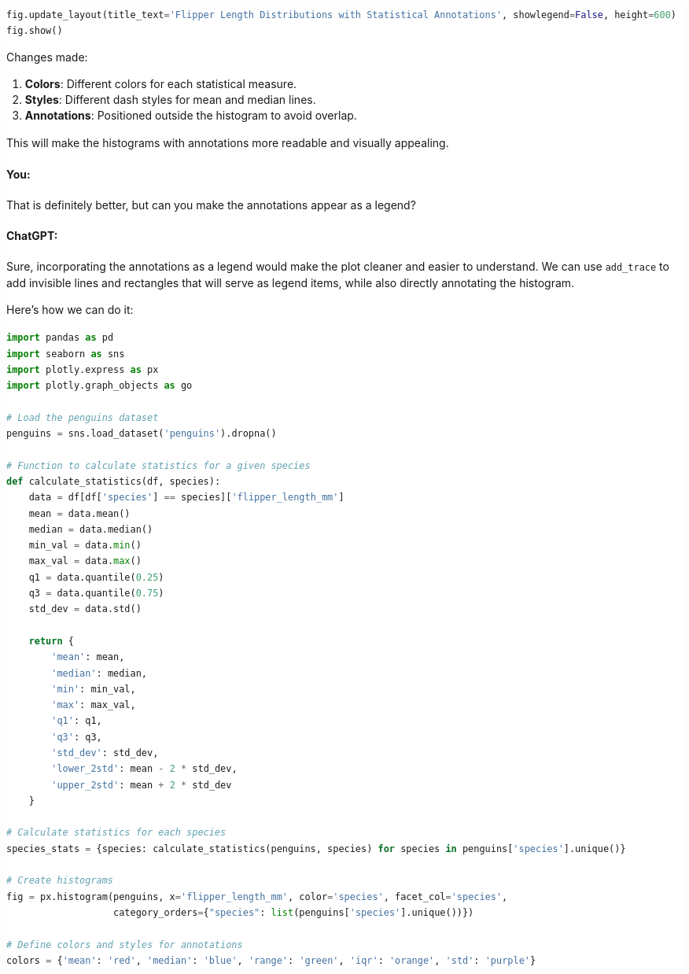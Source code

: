 ```python
fig.update_layout(title_text='Flipper Length Distributions with Statistical Annotations', showlegend=False, height=600)
fig.show()
```

Changes made:

1. **Colors**: Different colors for each statistical measure.
2. **Styles**: Different dash styles for mean and median lines.
3. **Annotations**: Positioned outside the histogram to avoid overlap.

This will make the histograms with annotations more readable and visually appealing.


#### You:
That is definitely better, but can you make the annotations appear as a legend? 

#### ChatGPT:
Sure, incorporating the annotations as a legend would make the plot cleaner and easier to understand. We can use `add_trace` to add invisible lines and rectangles that will serve as legend items, while also directly annotating the histogram.

Here’s how we can do it:

```python
import pandas as pd
import seaborn as sns
import plotly.express as px
import plotly.graph_objects as go

# Load the penguins dataset
penguins = sns.load_dataset('penguins').dropna()

# Function to calculate statistics for a given species
def calculate_statistics(df, species):
    data = df[df['species'] == species]['flipper_length_mm']
    mean = data.mean()
    median = data.median()
    min_val = data.min()
    max_val = data.max()
    q1 = data.quantile(0.25)
    q3 = data.quantile(0.75)
    std_dev = data.std()
    
    return {
        'mean': mean,
        'median': median,
        'min': min_val,
        'max': max_val,
        'q1': q1,
        'q3': q3,
        'std_dev': std_dev,
        'lower_2std': mean - 2 * std_dev,
        'upper_2std': mean + 2 * std_dev
    }

# Calculate statistics for each species
species_stats = {species: calculate_statistics(penguins, species) for species in penguins['species'].unique()}

# Create histograms
fig = px.histogram(penguins, x='flipper_length_mm', color='species', facet_col='species', 
                   category_orders={"species": list(penguins['species'].unique())})

# Define colors and styles for annotations
colors = {'mean': 'red', 'median': 'blue', 'range': 'green', 'iqr': 'orange', 'std': 'purple'}
```